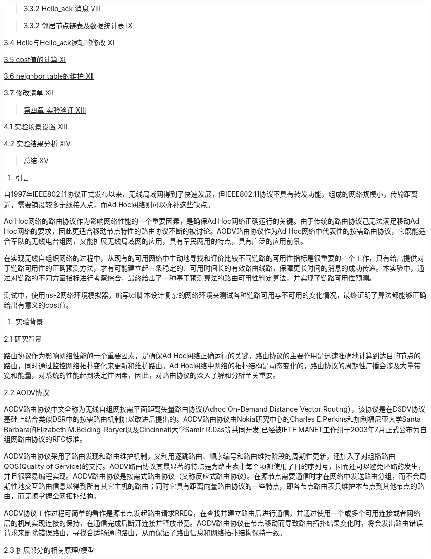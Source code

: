 >   [3.3.2 Hello_ack 消息 VIII](#_Toc534561715)

>   [3.3.2 邻居节点链表及数据统计表 IX](#_Toc534561716)

[3.4 Hello与Hello_ack逻辑的修改 XI](#_Toc534561717)

[3.5 cost值的计算 XI](#_Toc534561718)

[3.6 neighbor table的维护 XII](#_Toc534561719)

[3.7 修改清单 XII](#_Toc534561720)

>   [第四章 实验验证 XIII](#_Toc534561721)

[4.1 实验场景设置 XIII](#_Toc534561722)

[4.2 实验结果分析 XIV](#_Toc534561723)

>   [总结 XV](#_Toc534561724)

1.  引言

自1997年IEEE802.11协议正式发布以来，无线局域网得到了快速发展，但IEEE802.11协议不具有转发功能，组成的网络规模小，传输距离近，需要铺设较多无线接入点，而Ad
Hoc网络则可以弥补这些缺点。

Ad Hoc网络的路由协议作为影响网络性能的一个重要因素，是确保Ad
Hoc网络正确运行的关键。由于传统的路由协议己无法满足移动Ad
Hoc网络的要求，因此更适合移动节点特性的路由协议不断的被讨论。AODV路由协议作为Ad
Hoc网络中代表性的按需路由协议，它既能适合军队的无线电台组网，又能扩展无线局域网的应用，具有军民两用的特点，具有广泛的应用前景。

在实现无线自组织网络的过程中，从现有的可用网络中主动地寻找和评价比较不同链路的可用性指标是很重要的一个工作，只有给出提供对于链路可用性的正确预测方法，才有可能建立起一条稳定的、可用时间长的有效路由线路，保障更长时间的消息的成功传递。本实验中，通过对链路的不同方面指标进行考察综合，最终给出了一种基于预测算法的路由可用性判定算法，并实现了链路可用性预测。

测试中，使用ns-2网络环境模拟器，编写tcl脚本设计复杂的网络环境来测试各种链路可用与不可用的变化情况，最终证明了算法都能够正确给出有意义的cost值。

1.  实验背景

2.1 研究背景

路由协议作为影响网络性能的一个重要因素，是确保Ad
Hoc网络正确运行的关键。路由协议的主要作用是迅速准确地计算到达目的节点的路由，同时通过监控网络拓扑变化来更新和维护路由。Ad
Hoc网络中网络的拓扑结构是动态变化的，路由协议的周期性广播会涉及大量带宽和能量，对系统的性能起到决定性因素，因此，对路由协议的深入了解和分析至关重要。

2.2 AODV协议

AODV路由协议中文全称为无线自组网按需平面距离矢量路由协议(Adhoc On-Demand
Distance Vector
Routing），该协议是在DSDV协议基础上结合类似DSR中的按需路由机制加以改进后提出的。AODV路由协议由Nokia研究中心的Charles
E.Perkins和加利福尼亚大学Santa Barbara的Elizabeth
M.Belding-Roryer以及Cincinnati大学Samir R.Das等共同开发,已经被IETF
MANET工作组于2003年7月正式公布为自组网路由协议的RFC标准。

AODV路由协议采用了路由发现和路由维护机制，又利用逐跳路由、顺序编号和路由维持阶段的周期性更新，还加入了对组播路由QOS(Quality
of
Service)的支持。AODV路由协议其最显著的特点是为路由表中每个项都使用了目的序列号，因而还可以避免环路的发生，并且很容易编程实现。AODV路由协议是按需式路由协议（又称反应式路由协议）。在源节点需要通信时才在网络中发送路由分组，而不会周期性地交互路由信息以得到所有其它主机的路由；同时它具有距离向量路由协议的一些特点，即各节点路由表只维护本节点到其他节点的路由，而无须掌握全网拓扑结构。

AODV协议工作过程可简单的看作是源节点发起路由请求RREQ，在查找并建立路由后进行通信，并通过使用一个或多个可用连接或者网络层的机制实现连接的保持，在通信完成后断开连接并释放带宽。AODV路由协议在节点移动而导致路由拓扑结果变化时，将会发出路由错误请求来删除错误路由，寻找合适畅通的路由，从而保证了路由信息和网络拓扑结构保持一致。

2.3 扩展部分的相关原理/模型
